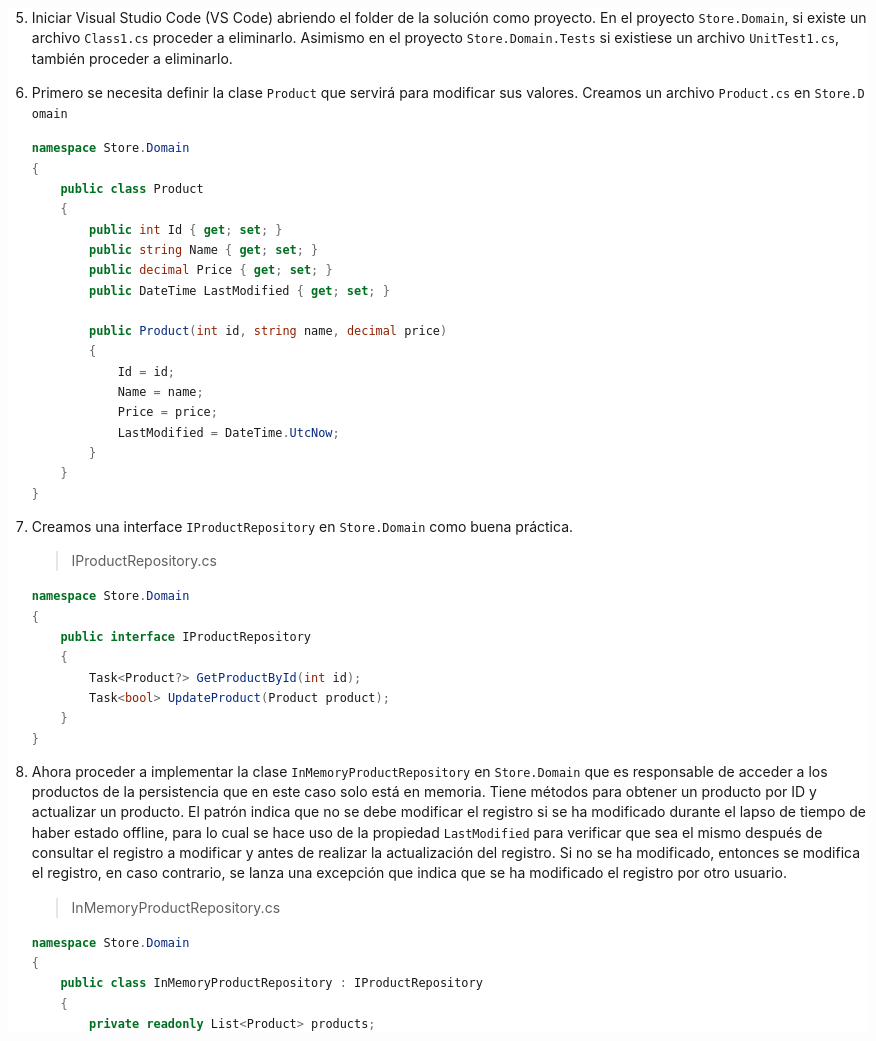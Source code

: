 5. Iniciar Visual Studio Code (VS Code) abriendo el folder de la solución como proyecto. En el proyecto `Store.Domain`, si existe un archivo `Class1.cs` proceder a eliminarlo. Asimismo en el proyecto `Store.Domain.Tests` si existiese un archivo `UnitTest1.cs`, también proceder a eliminarlo.

6. Primero se necesita definir la clase `Product` que servirá para modificar sus valores. Creamos un archivo `Product.cs` en `Store.Domain`

    ```C#
    namespace Store.Domain
    {
        public class Product
        {
            public int Id { get; set; }
            public string Name { get; set; }
            public decimal Price { get; set; }
            public DateTime LastModified { get; set; }

            public Product(int id, string name, decimal price)
            {
                Id = id;
                Name = name;
                Price = price;
                LastModified = DateTime.UtcNow;
            }
        }
    }
    ```

7. Creamos una interface `IProductRepository` en `Store.Domain` como buena práctica.

   > IProductRepository.cs

    ```C#
    namespace Store.Domain
    {
        public interface IProductRepository
        {
            Task<Product?> GetProductById(int id);
            Task<bool> UpdateProduct(Product product);
        }
    }
    ```

8. Ahora proceder a implementar la clase `InMemoryProductRepository` en `Store.Domain` que es responsable de acceder a los productos de la persistencia que en este caso solo está en memoria. Tiene métodos para obtener un producto por ID y actualizar un producto. El patrón indica que no se debe modificar el registro si se ha modificado durante el lapso de tiempo de haber estado offline, para lo cual se hace uso de la propiedad `LastModified` para verificar que sea el mismo después de consultar el registro a modificar y antes de realizar la actualización del registro. Si no se ha modificado, entonces se modifica el registro, en caso contrario, se lanza una excepción que indica que se ha modificado el registro por otro usuario.

    > InMemoryProductRepository.cs

    ```C#
    namespace Store.Domain
    {
        public class InMemoryProductRepository : IProductRepository
        {
            private readonly List<Product> products;

